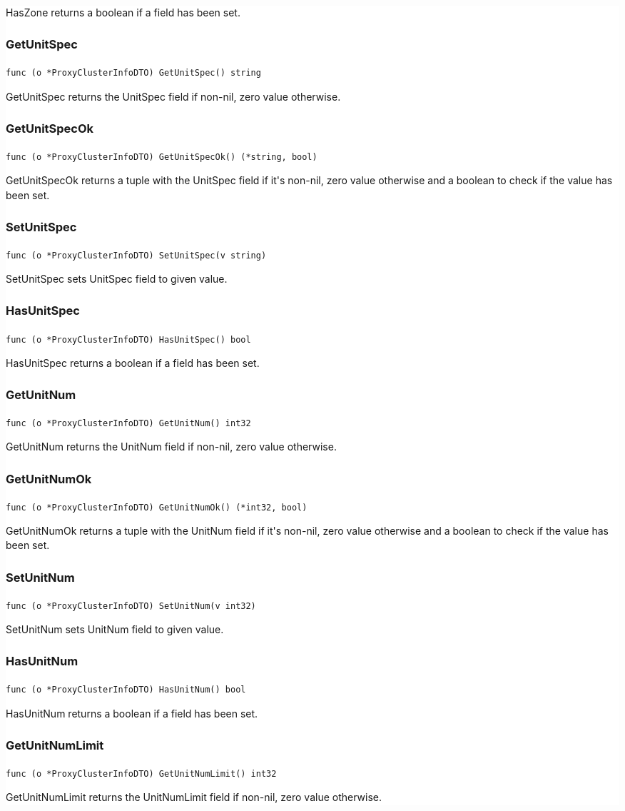 HasZone returns a boolean if a field has been set.

### GetUnitSpec

`func (o *ProxyClusterInfoDTO) GetUnitSpec() string`

GetUnitSpec returns the UnitSpec field if non-nil, zero value otherwise.

### GetUnitSpecOk

`func (o *ProxyClusterInfoDTO) GetUnitSpecOk() (*string, bool)`

GetUnitSpecOk returns a tuple with the UnitSpec field if it's non-nil, zero value otherwise
and a boolean to check if the value has been set.

### SetUnitSpec

`func (o *ProxyClusterInfoDTO) SetUnitSpec(v string)`

SetUnitSpec sets UnitSpec field to given value.

### HasUnitSpec

`func (o *ProxyClusterInfoDTO) HasUnitSpec() bool`

HasUnitSpec returns a boolean if a field has been set.

### GetUnitNum

`func (o *ProxyClusterInfoDTO) GetUnitNum() int32`

GetUnitNum returns the UnitNum field if non-nil, zero value otherwise.

### GetUnitNumOk

`func (o *ProxyClusterInfoDTO) GetUnitNumOk() (*int32, bool)`

GetUnitNumOk returns a tuple with the UnitNum field if it's non-nil, zero value otherwise
and a boolean to check if the value has been set.

### SetUnitNum

`func (o *ProxyClusterInfoDTO) SetUnitNum(v int32)`

SetUnitNum sets UnitNum field to given value.

### HasUnitNum

`func (o *ProxyClusterInfoDTO) HasUnitNum() bool`

HasUnitNum returns a boolean if a field has been set.

### GetUnitNumLimit

`func (o *ProxyClusterInfoDTO) GetUnitNumLimit() int32`

GetUnitNumLimit returns the UnitNumLimit field if non-nil, zero value otherwise.
